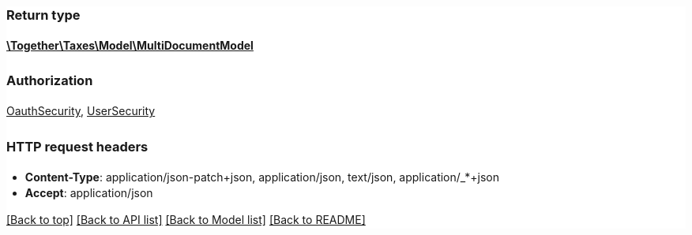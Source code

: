 ### Return type

[**\Together\Taxes\Model\MultiDocumentModel**](../Model/MultiDocumentModel.md)

### Authorization

[OauthSecurity](../../../README.md#OauthSecurity), [UserSecurity](../../../README.md#UserSecurity)

### HTTP request headers

 - **Content-Type**: application/json-patch+json, application/json, text/json, application/_*+json
 - **Accept**: application/json

[[Back to top]](#) [[Back to API list]](../../../README.md#documentation-for-api-endpoints) [[Back to Model list]](../../../README.md#documentation-for-models) [[Back to README]](../../../README.md)

